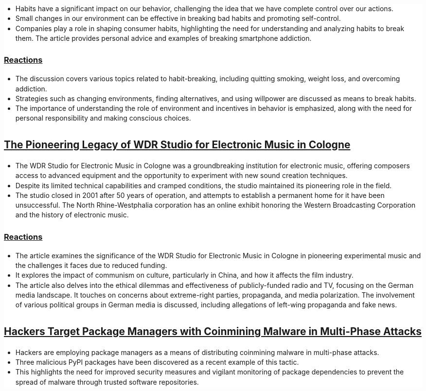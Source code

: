 - Habits have a significant impact on our behavior, challenging the idea that we have complete control over our actions.
- Small changes in our environment can be effective in breaking bad habits and promoting self-control.
- Companies play a role in shaping consumer habits, highlighting the need for understanding and analyzing habits to break them. The article provides personal advice and examples of breaking smartphone addiction.

### [Reactions](https://news.ycombinator.com/item?id=38895342)

- The discussion covers various topics related to habit-breaking, including quitting smoking, weight loss, and overcoming addiction.
- Strategies such as changing environments, finding alternatives, and using willpower are discussed as means to break habits.
- The importance of understanding the role of environment and incentives in behavior is emphasized, along with the need for personal responsibility and making conscious choices.

## [The Pioneering Legacy of WDR Studio for Electronic Music in Cologne](https://artsandculture.google.com/story/sounds-of-cologne-wdr/gQWRzsVclcCYPA?hl=en)

- The WDR Studio for Electronic Music in Cologne was a groundbreaking institution for electronic music, offering composers access to advanced equipment and the opportunity to experiment with new sound creation techniques.
- Despite its limited technical capabilities and cramped conditions, the studio maintained its pioneering role in the field.
- The studio closed in 2001 after 50 years of operation, and attempts to establish a permanent home for it have been unsuccessful. The North Rhine-Westphalia corporation has an online exhibit honoring the Western Broadcasting Corporation and the history of electronic music.

### [Reactions](https://news.ycombinator.com/item?id=38892685)

- The article examines the significance of the WDR Studio for Electronic Music in Cologne in pioneering experimental music and the challenges it faces due to reduced funding.
- It explores the impact of communism on culture, particularly in China, and how it affects the film industry.
- The article also delves into the ethical dilemmas and effectiveness of publicly-funded radio and TV, focusing on the German media landscape. It touches on concerns about extreme-right parties, propaganda, and media polarization. The involvement of various political groups in German media is discussed, including allegations of left-wing propaganda and fake news.

## [Hackers Target Package Managers with Coinmining Malware in Multi-Phase Attacks](https://socket.dev/blog/when-everything-becomes-too-much)

- Hackers are employing package managers as a means of distributing coinmining malware in multi-phase attacks.
- Three malicious PyPI packages have been discovered as a recent example of this tactic.
- This highlights the need for improved security measures and vigilant monitoring of package dependencies to prevent the spread of malware through trusted software repositories.
